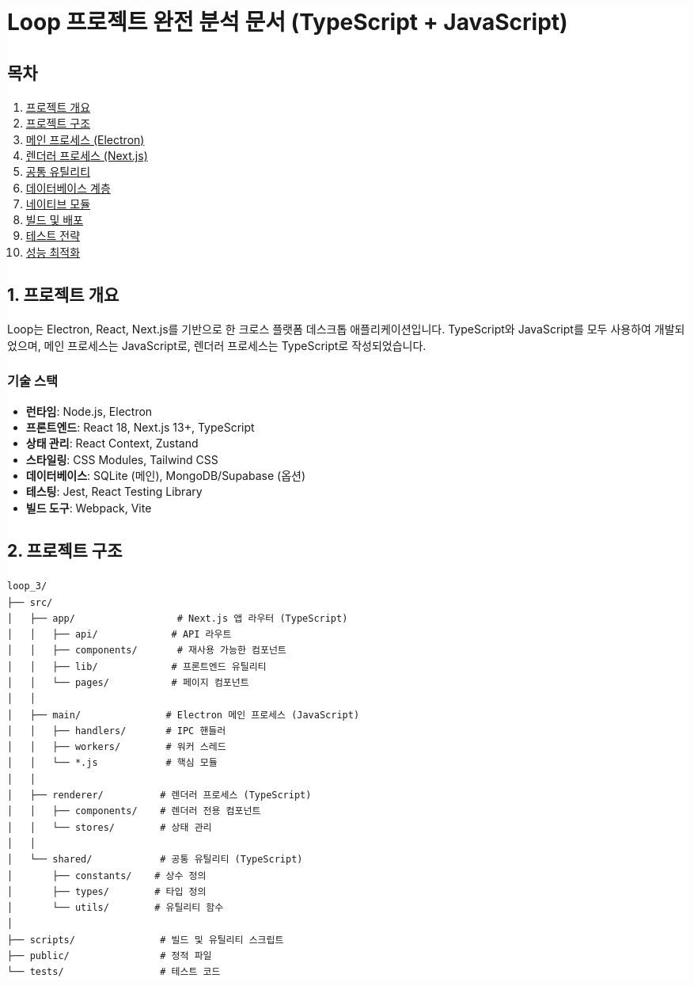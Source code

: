 # Loop 프로젝트 완전 분석 문서 (TypeScript + JavaScript)

## 목차
1. [프로젝트 개요](#1-프로젝트-개요)
2. [프로젝트 구조](#2-프로젝트-구조)
3. [메인 프로세스 (Electron)](#3-메인-프로세스-electron)
4. [렌더러 프로세스 (Next.js)](#4-렌더러-프로세스-nextjs)
5. [공통 유틸리티](#5-공통-유틸리티)
6. [데이터베이스 계층](#6-데이터베이스-계층)
7. [네이티브 모듈](#7-네이티브-모듈)
8. [빌드 및 배포](#8-빌드-및-배포)
9. [테스트 전략](#9-테스트-전략)
10. [성능 최적화](#10-성능-최적화)

## 1. 프로젝트 개요

Loop는 Electron, React, Next.js를 기반으로 한 크로스 플랫폼 데스크톱 애플리케이션입니다. TypeScript와 JavaScript를 모두 사용하여 개발되었으며, 메인 프로세스는 JavaScript로, 렌더러 프로세스는 TypeScript로 작성되었습니다.

### 기술 스택
- **런타임**: Node.js, Electron
- **프론트엔드**: React 18, Next.js 13+, TypeScript
- **상태 관리**: React Context, Zustand
- **스타일링**: CSS Modules, Tailwind CSS
- **데이터베이스**: SQLite (메인), MongoDB/Supabase (옵션)
- **테스팅**: Jest, React Testing Library
- **빌드 도구**: Webpack, Vite

## 2. 프로젝트 구조

```
loop_3/
├── src/
│   ├── app/                  # Next.js 앱 라우터 (TypeScript)
│   │   ├── api/             # API 라우트
│   │   ├── components/       # 재사용 가능한 컴포넌트
│   │   ├── lib/             # 프론트엔드 유틸리티
│   │   └── pages/           # 페이지 컴포넌트
│   │
│   ├── main/               # Electron 메인 프로세스 (JavaScript)
│   │   ├── handlers/       # IPC 핸들러
│   │   ├── workers/        # 워커 스레드
│   │   └── *.js            # 핵심 모듈
│   │
│   ├── renderer/          # 렌더러 프로세스 (TypeScript)
│   │   ├── components/    # 렌더러 전용 컴포넌트
│   │   └── stores/        # 상태 관리
│   │
│   └── shared/            # 공통 유틸리티 (TypeScript)
│       ├── constants/    # 상수 정의
│       ├── types/        # 타입 정의
│       └── utils/        # 유틸리티 함수
│
├── scripts/               # 빌드 및 유틸리티 스크립트
├── public/                # 정적 파일
└── tests/                 # 테스트 코드
```
